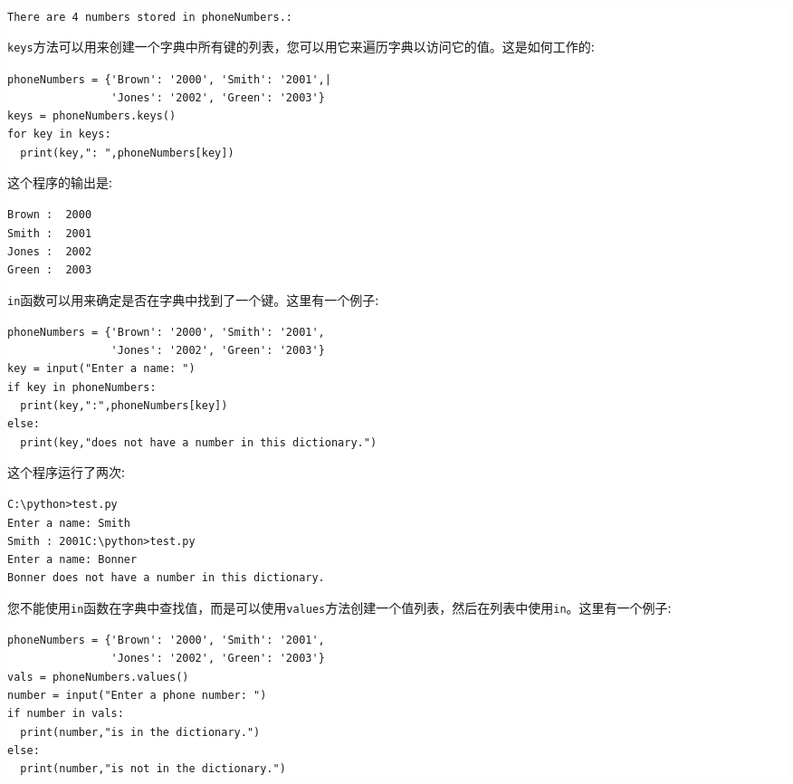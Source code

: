 ```
There are 4 numbers stored in phoneNumbers.:
```

`keys`方法可以用来创建一个字典中所有键的列表，您可以用它来遍历字典以访问它的值。这是如何工作的:

```
phoneNumbers = {'Brown': '2000', 'Smith': '2001',|
                'Jones': '2002', 'Green': '2003'}
keys = phoneNumbers.keys()
for key in keys:
  print(key,": ",phoneNumbers[key])
```

这个程序的输出是:

```
Brown :  2000
Smith :  2001
Jones :  2002
Green :  2003
```

`in`函数可以用来确定是否在字典中找到了一个键。这里有一个例子:

```
phoneNumbers = {'Brown': '2000', 'Smith': '2001',
                'Jones': '2002', 'Green': '2003'}
key = input("Enter a name: ")
if key in phoneNumbers:
  print(key,":",phoneNumbers[key])
else:
  print(key,"does not have a number in this dictionary.")
```

这个程序运行了两次:

```
C:\python>test.py
Enter a name: Smith
Smith : 2001C:\python>test.py
Enter a name: Bonner
Bonner does not have a number in this dictionary.
```

您不能使用`in`函数在字典中查找值，而是可以使用`values`方法创建一个值列表，然后在列表中使用`in`。这里有一个例子:

```
phoneNumbers = {'Brown': '2000', 'Smith': '2001',
                'Jones': '2002', 'Green': '2003'}
vals = phoneNumbers.values()
number = input("Enter a phone number: ")
if number in vals:
  print(number,"is in the dictionary.")
else:
  print(number,"is not in the dictionary.")
```
